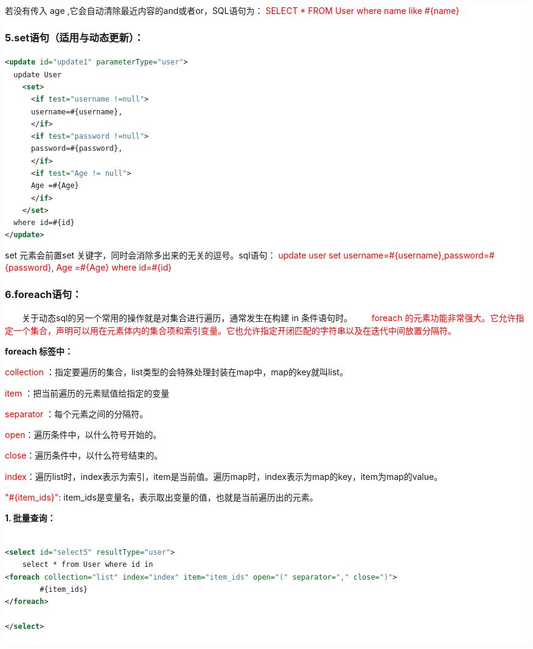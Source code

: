 ```xml
```
若没有传入 age ,它会自动清除最近内容的and或者or，SQL语句为：<font color="red">
SELECT * FROM User  where  name like #{name}  </font>

### 5.set语句（适用与动态更新）：
```xml
<update id="update1" parameterType="user"> 
  update User  
    <set>  
      <if test="username !=null">
	  username=#{username},
	  </if>  
      <if test="password !=null">
	  password=#{password},
	  </if>  
      <if test="Age != null">
	  Age =#{Age}
	  </if>  
    </set>  
  where id=#{id}  
</update>  
```
set 元素会前置set 关键字，同时会消除多出来的无关的逗号。sql语句：<font color="red">
 update user  set  username=#{username},password=#{password}, Age =#{Age}  where id=#{id}  </font>

### 6.foreach语句：
&emsp;&emsp;关于动态sql的另一个常用的操作就是对集合进行遍历，通常发生在构建 in 条件语句时。
&emsp;&emsp;<font color="red">foreach 的元素功能非常强大。它允许指定一个集合，声明可以用在元素体内的集合项和索引变量。它也允许指定开闭匹配的字符串以及在迭代中间放置分隔符。</font>

<strong>foreach 标签中：</strong>

<font color="red">collection</font> ：指定要遍历的集合，list类型的会特殊处理封装在map中，map的key就叫list。

<font color="red">item</font> ：把当前遍历的元素赋值给指定的变量

<font color="red">separator </font>：每个元素之间的分隔符。

<font color="red">open</font>：遍历条件中，以什么符号开始的。

<font color="red">close</font>：遍历条件中，以什么符号结束的。

<font color="red">index</font>：遍历list时，index表示为索引，item是当前值。遍历map时，index表示为map的key，item为map的value。

<font color="red">"#{item_ids}"</font>: item_ids是变量名，表示取出变量的值，也就是当前遍历出的元素。 

<strong>1. 批量查询：</strong>

```xml

<select id="select5" resultType="user">  
    select * from User where id in  
<foreach collection="list" index="index" item="item_ids" open="(" separator="," close=")">  
        #{item_ids}  
</foreach>  
    
</select>  
    
```
